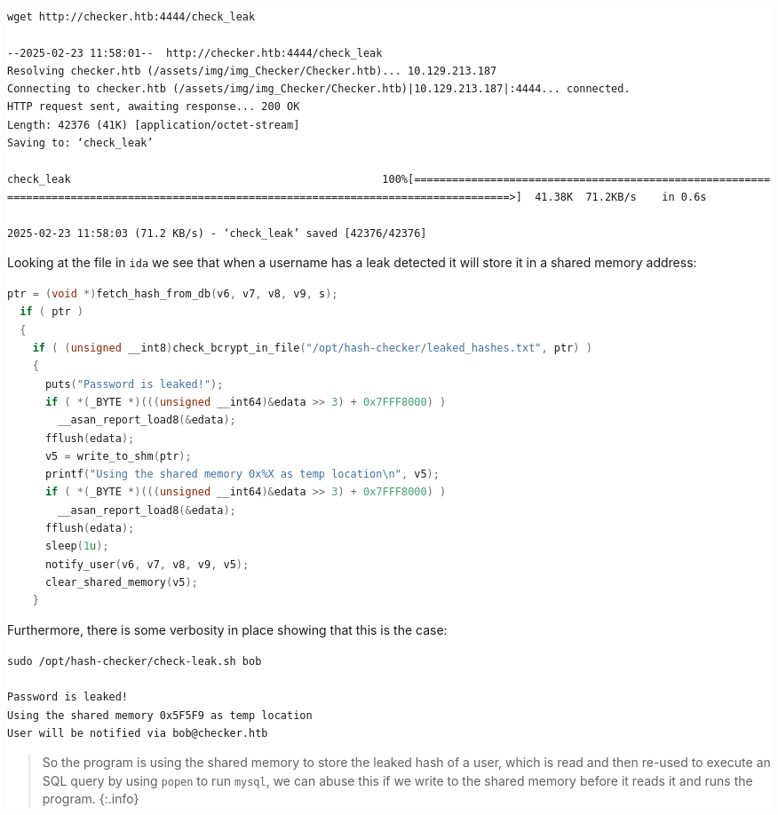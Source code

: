 ```
wget http://checker.htb:4444/check_leak 

--2025-02-23 11:58:01--  http://checker.htb:4444/check_leak
Resolving checker.htb (/assets/img/img_Checker/Checker.htb)... 10.129.213.187
Connecting to checker.htb (/assets/img/img_Checker/Checker.htb)|10.129.213.187|:4444... connected.
HTTP request sent, awaiting response... 200 OK
Length: 42376 (41K) [application/octet-stream]
Saving to: ‘check_leak’

check_leak                                                 100%[=======================================================================================================================================>]  41.38K  71.2KB/s    in 0.6s    

2025-02-23 11:58:03 (71.2 KB/s) - ‘check_leak’ saved [42376/42376]
```

Looking at the file in `ida` we see that when a username has a leak detected it will store it in a shared memory address:

```c
ptr = (void *)fetch_hash_from_db(v6, v7, v8, v9, s);
  if ( ptr )
  {
    if ( (unsigned __int8)check_bcrypt_in_file("/opt/hash-checker/leaked_hashes.txt", ptr) )
    {
      puts("Password is leaked!");
      if ( *(_BYTE *)(((unsigned __int64)&edata >> 3) + 0x7FFF8000) )
        __asan_report_load8(&edata);
      fflush(edata);
      v5 = write_to_shm(ptr);
      printf("Using the shared memory 0x%X as temp location\n", v5);
      if ( *(_BYTE *)(((unsigned __int64)&edata >> 3) + 0x7FFF8000) )
        __asan_report_load8(&edata);
      fflush(edata);
      sleep(1u);
      notify_user(v6, v7, v8, v9, v5);
      clear_shared_memory(v5);
    }
```

Furthermore, there is some verbosity in place showing that this is the case:

```
sudo /opt/hash-checker/check-leak.sh bob

Password is leaked!
Using the shared memory 0x5F5F9 as temp location
User will be notified via bob@checker.htb
```

> So the program is using the shared memory to store the leaked hash of a user, which is read and then re-used to execute an SQL query by using `popen` to run `mysql`, we can abuse this if we write to the shared memory before it reads it and runs the program.
{:.info}
